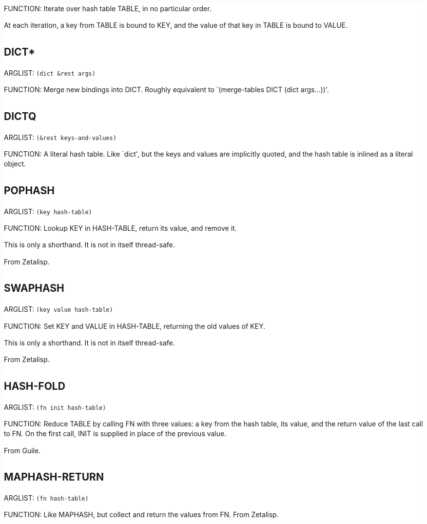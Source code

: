 FUNCTION: Iterate over hash table TABLE, in no particular order.

At each iteration, a key from TABLE is bound to KEY, and the value of
that key in TABLE is bound to VALUE.

## DICT* 

ARGLIST: `(dict &rest args)`

FUNCTION: Merge new bindings into DICT.
Roughly equivalent to `(merge-tables DICT (dict args...))'.

## DICTQ 

ARGLIST: `(&rest keys-and-values)`

FUNCTION: A literal hash table.
Like `dict', but the keys and values are implicitly quoted, and the
hash table is inlined as a literal object.

## POPHASH 

ARGLIST: `(key hash-table)`

FUNCTION: Lookup KEY in HASH-TABLE, return its value, and remove it.

This is only a shorthand. It is not in itself thread-safe.

From Zetalisp.

## SWAPHASH 

ARGLIST: `(key value hash-table)`

FUNCTION: Set KEY and VALUE in HASH-TABLE, returning the old values of KEY.

This is only a shorthand. It is not in itself thread-safe.

From Zetalisp.

## HASH-FOLD 

ARGLIST: `(fn init hash-table)`

FUNCTION: Reduce TABLE by calling FN with three values: a key from the hash
table, its value, and the return value of the last call to FN. On the
first call, INIT is supplied in place of the previous value.

From Guile.

## MAPHASH-RETURN 

ARGLIST: `(fn hash-table)`

FUNCTION: Like MAPHASH, but collect and return the values from FN.
From Zetalisp.
